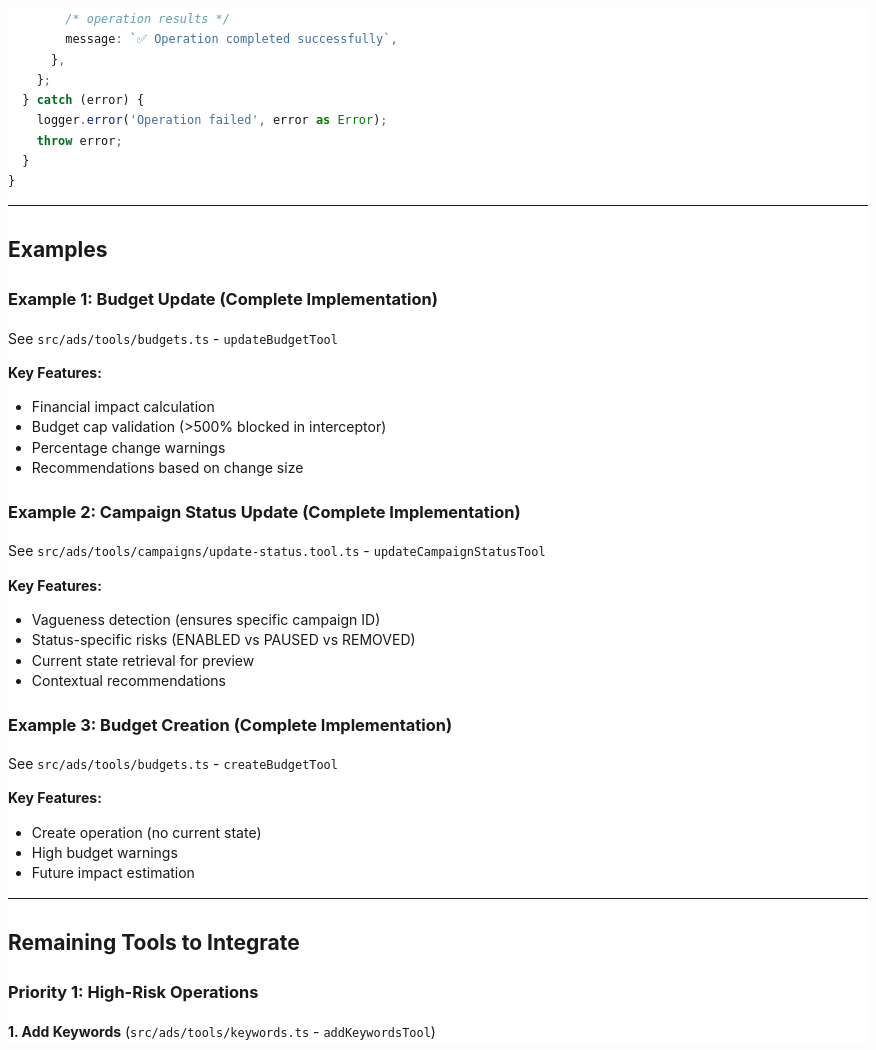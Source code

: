 ```typescript
        /* operation results */
        message: `✅ Operation completed successfully`,
      },
    };
  } catch (error) {
    logger.error('Operation failed', error as Error);
    throw error;
  }
}
```

---

## Examples

### Example 1: Budget Update (Complete Implementation)

See `src/ads/tools/budgets.ts` - `updateBudgetTool`

**Key Features:**
- Financial impact calculation
- Budget cap validation (>500% blocked in interceptor)
- Percentage change warnings
- Recommendations based on change size

### Example 2: Campaign Status Update (Complete Implementation)

See `src/ads/tools/campaigns/update-status.tool.ts` - `updateCampaignStatusTool`

**Key Features:**
- Vagueness detection (ensures specific campaign ID)
- Status-specific risks (ENABLED vs PAUSED vs REMOVED)
- Current state retrieval for preview
- Contextual recommendations

### Example 3: Budget Creation (Complete Implementation)

See `src/ads/tools/budgets.ts` - `createBudgetTool`

**Key Features:**
- Create operation (no current state)
- High budget warnings
- Future impact estimation

---

## Remaining Tools to Integrate

### Priority 1: High-Risk Operations

**1. Add Keywords** (`src/ads/tools/keywords.ts` - `addKeywordsTool`)
